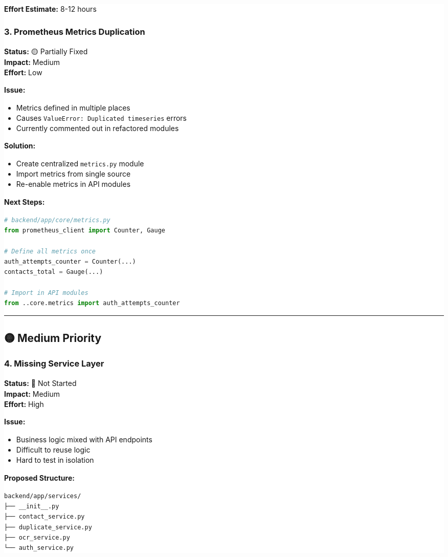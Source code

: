 **Effort Estimate:** 8-12 hours

### 3. Prometheus Metrics Duplication

**Status:** 🟡 Partially Fixed  
**Impact:** Medium  
**Effort:** Low

**Issue:**
- Metrics defined in multiple places
- Causes `ValueError: Duplicated timeseries` errors
- Currently commented out in refactored modules

**Solution:**
- Create centralized `metrics.py` module
- Import metrics from single source
- Re-enable metrics in API modules

**Next Steps:**
```python
# backend/app/core/metrics.py
from prometheus_client import Counter, Gauge

# Define all metrics once
auth_attempts_counter = Counter(...)
contacts_total = Gauge(...)

# Import in API modules
from ..core.metrics import auth_attempts_counter
```

---

## 🟡 Medium Priority

### 4. Missing Service Layer

**Status:** 🔴 Not Started  
**Impact:** Medium  
**Effort:** High

**Issue:**
- Business logic mixed with API endpoints
- Difficult to reuse logic
- Hard to test in isolation

**Proposed Structure:**
```
backend/app/services/
├── __init__.py
├── contact_service.py
├── duplicate_service.py
├── ocr_service.py
└── auth_service.py
```
